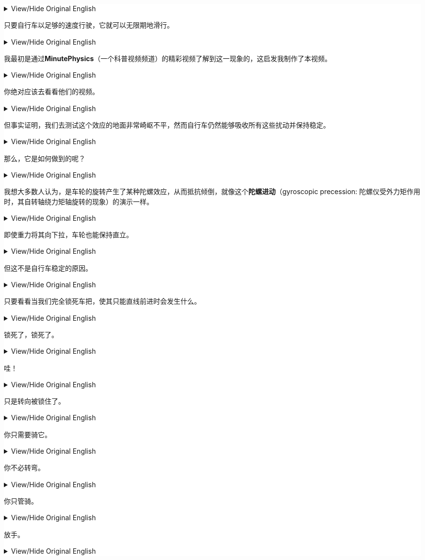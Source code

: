 <details><summary>View/Hide Original English</summary></details>

只要自行车以足够的速度行驶，它就可以无限期地滑行。

<details><summary>View/Hide Original English</summary></details>

我最初是通过**MinutePhysics**（一个科普视频频道）的精彩视频了解到这一现象的，这启发我制作了本视频。

<details><summary>View/Hide Original English</summary></details>

你绝对应该去看看他们的视频。

<details><summary>View/Hide Original English</summary></details>

但事实证明，我们去测试这个效应的地面非常崎岖不平，然而自行车仍然能够吸收所有这些扰动并保持稳定。

<details><summary>View/Hide Original English</summary></details>

那么，它是如何做到的呢？

<details><summary>View/Hide Original English</summary></details>

我想大多数人认为，是车轮的旋转产生了某种陀螺效应，从而抵抗倾倒，就像这个**陀螺进动**（gyroscopic precession: 陀螺仪受外力矩作用时，其自转轴绕力矩轴旋转的现象）的演示一样。

<details><summary>View/Hide Original English</summary></details>

即使重力将其向下拉，车轮也能保持直立。

<details><summary>View/Hide Original English</summary></details>

但这不是自行车稳定的原因。

<details><summary>View/Hide Original English</summary></details>

只要看看当我们完全锁死车把，使其只能直线前进时会发生什么。

<details><summary>View/Hide Original English</summary></details>

锁死了，锁死了。

<details><summary>View/Hide Original English</summary></details>

哇！

<details><summary>View/Hide Original English</summary></details>

只是转向被锁住了。

<details><summary>View/Hide Original English</summary></details>

你只需要骑它。

<details><summary>View/Hide Original English</summary></details>

你不必转弯。

<details><summary>View/Hide Original English</summary></details>

你只管骑。

<details><summary>View/Hide Original English</summary></details>

放手。

<details><summary>View/Hide Original English</summary></details>
